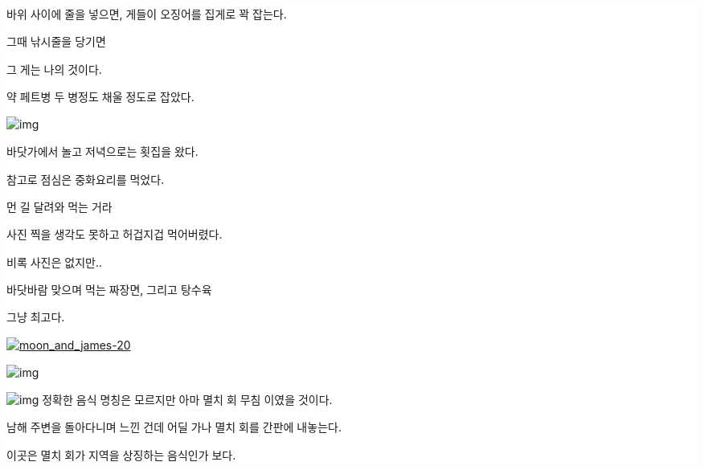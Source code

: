 바위 사이에 줄을 넣으면, 게들이 오징어를 집게로 꽉 잡는다.

그때 낚시줄을 당기면

그 게는 나의 것이다.



약 페트병 두 병정도 채울 정도로 잡았다.


![img](./img/IMG_8139.JPG)































바닷가에서 놀고 저녁으로는 횟집을 왔다.



참고로 점심은 중화요리를 먹었다.

먼 길 달려와 먹는 거라

사진 찍을 생각도 못하고 허겁지겁 먹어버렸다.

비록 사진은 없지만..

바닷바람 맞으며 먹는 짜장면, 그리고 탕수육

그냥 최고다.

[![moon_and_james-20](./img/original_20.png)](http://m.gfmarket.naver.com/sticker/detail/code/moon_and_james) 




![img](./img/IMG_8151.JPG)

![img](./img/IMG_8154.JPG)
정확한 음식 명칭은 모르지만 아마 멸치 회 무침 이였을 것이다.

남해 주변을 돌아다니며 느낀 건데 어딜 가나 멸치 회를 간판에 내놓는다.

이곳은 멸치 회가 지역을 상징하는 음식인가 보다.

